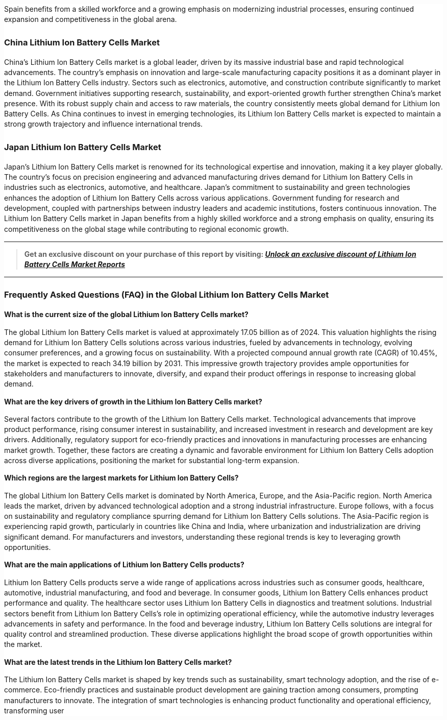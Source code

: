 Spain benefits from a skilled workforce and a growing emphasis on modernizing industrial processes, ensuring continued expansion and competitiveness in the global arena.</p><h3>China Lithium Ion Battery Cells Market</h3><p>China&rsquo;s Lithium Ion Battery Cells market is a global leader, driven by its massive industrial base and rapid technological advancements. The country&rsquo;s emphasis on innovation and large-scale manufacturing capacity positions it as a dominant player in the Lithium Ion Battery Cells industry. Sectors such as electronics, automotive, and construction contribute significantly to market demand. Government initiatives supporting research, sustainability, and export-oriented growth further strengthen China&rsquo;s market presence. With its robust supply chain and access to raw materials, the country consistently meets global demand for Lithium Ion Battery Cells. As China continues to invest in emerging technologies, its Lithium Ion Battery Cells market is expected to maintain a strong growth trajectory and influence international trends.</p><h3>Japan Lithium Ion Battery Cells Market</h3><p>Japan&rsquo;s Lithium Ion Battery Cells market is renowned for its technological expertise and innovation, making it a key player globally. The country&rsquo;s focus on precision engineering and advanced manufacturing drives demand for Lithium Ion Battery Cells in industries such as electronics, automotive, and healthcare. Japan&rsquo;s commitment to sustainability and green technologies enhances the adoption of Lithium Ion Battery Cells across various applications. Government funding for research and development, coupled with partnerships between industry leaders and academic institutions, fosters continuous innovation. The Lithium Ion Battery Cells market in Japan benefits from a highly skilled workforce and a strong emphasis on quality, ensuring its competitiveness on the global stage while contributing to regional economic growth.</p><hr /><blockquote><p><strong>Get an exclusive discount on your purchase of this report by visiting: <em><a href="://marketresearchpulse.com/ask-for-discount/149055?utm_source=Github&amp;utm_medium=0116">Unlock an exclusive discount of Lithium Ion Battery Cells Market Reports</a></em>&nbsp;</strong></p></blockquote><hr /><h3>Frequently Asked Questions (FAQ) in the Global Lithium Ion Battery Cells Market</h3><p><strong>What is the current size of the global Lithium Ion Battery Cells market?</strong></p><p>The global Lithium Ion Battery Cells market is valued at approximately 17.05 billion as of 2024. This valuation highlights the rising demand for Lithium Ion Battery Cells solutions across various industries, fueled by advancements in technology, evolving consumer preferences, and a growing focus on sustainability. With a projected compound annual growth rate (CAGR) of 10.45%, the market is expected to reach 34.19 billion by 2031. This impressive growth trajectory provides ample opportunities for stakeholders and manufacturers to innovate, diversify, and expand their product offerings in response to increasing global demand.</p><p><strong>What are the key drivers of growth in the Lithium Ion Battery Cells market?</strong></p><p>Several factors contribute to the growth of the Lithium Ion Battery Cells market. Technological advancements that improve product performance, rising consumer interest in sustainability, and increased investment in research and development are key drivers. Additionally, regulatory support for eco-friendly practices and innovations in manufacturing processes are enhancing market growth. Together, these factors are creating a dynamic and favorable environment for Lithium Ion Battery Cells adoption across diverse applications, positioning the market for substantial long-term expansion.</p><p><strong>Which regions are the largest markets for Lithium Ion Battery Cells?</strong></p><p>The global Lithium Ion Battery Cells market is dominated by North America, Europe, and the Asia-Pacific region. North America leads the market, driven by advanced technological adoption and a strong industrial infrastructure. Europe follows, with a focus on sustainability and regulatory compliance spurring demand for Lithium Ion Battery Cells solutions. The Asia-Pacific region is experiencing rapid growth, particularly in countries like China and India, where urbanization and industrialization are driving significant demand. For manufacturers and investors, understanding these regional trends is key to leveraging growth opportunities.</p><p><strong>What are the main applications of Lithium Ion Battery Cells products?</strong></p><p>Lithium Ion Battery Cells products serve a wide range of applications across industries such as consumer goods, healthcare, automotive, industrial manufacturing, and food and beverage. In consumer goods, Lithium Ion Battery Cells enhances product performance and quality. The healthcare sector uses Lithium Ion Battery Cells in diagnostics and treatment solutions. Industrial sectors benefit from Lithium Ion Battery Cells&rsquo;s role in optimizing operational efficiency, while the automotive industry leverages advancements in safety and performance. In the food and beverage industry, Lithium Ion Battery Cells solutions are integral for quality control and streamlined production. These diverse applications highlight the broad scope of growth opportunities within the market.</p><p><strong>What are the latest trends in the Lithium Ion Battery Cells market?</strong></p><p>The Lithium Ion Battery Cells market is shaped by key trends such as sustainability, smart technology adoption, and the rise of e-commerce. Eco-friendly practices and sustainable product development are gaining traction among consumers, prompting manufacturers to innovate. The integration of smart technologies is enhancing product functionality and operational efficiency, transforming user
